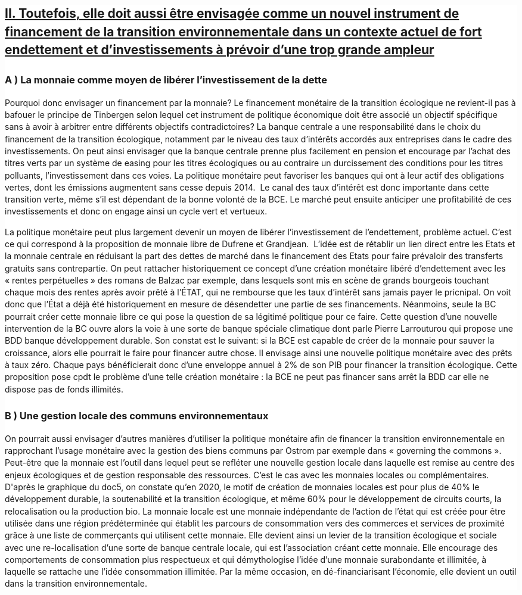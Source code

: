 ## <u>II. Toutefois, elle doit aussi être envisagée comme un nouvel instrument de financement de la transition environnementale dans un contexte actuel de fort endettement et d’investissements à prévoir d’une trop grande ampleur</u>

### A ) La monnaie comme moyen de libérer l’investissement de la dette

Pourquoi donc envisager un financement par la monnaie? Le financement monétaire de la transition écologique ne revient-il pas à bafouer le principe de Tinbergen selon lequel cet instrument de politique économique doit être associé un objectif spécifique sans à avoir à arbitrer entre différents objectifs contradictoires? La banque centrale a une responsabilité dans le choix du financement de la transition écologique, notamment par le niveau des taux d’intérêts accordés aux entreprises dans le cadre des investissements. On peut ainsi envisager que la banque centrale prenne plus facilement en pension et encourage par l’achat des titres verts par un système de easing pour les titres écologiques ou au contraire un durcissement des conditions pour les titres polluants, l’investissement dans ces voies. La politique monétaire peut favoriser les banques qui ont à leur actif des obligations vertes, dont les émissions augmentent sans cesse depuis 2014.  Le canal des taux d’intérêt est donc importante dans cette transition verte, même s’il est dépendant de la bonne volonté de la BCE. Le marché peut ensuite anticiper une profitabilité de ces investissements et donc on engage ainsi un cycle vert et vertueux.

La politique monétaire peut plus largement devenir un moyen de libérer l’investissement de l’endettement, problème actuel. C’est ce qui correspond à la proposition de monnaie libre de Dufrene et Grandjean.  L’idée est de rétablir un lien direct entre les Etats et la monnaie centrale en réduisant la part des dettes de marché dans le financement des Etats pour faire prévaloir des transferts gratuits sans contrepartie. On peut rattacher historiquement ce concept d’une création monétaire libéré d’endettement avec les « rentes perpétuelles » des romans de Balzac par exemple, dans lesquels sont mis en scène de grands bourgeois touchant chaque mois des rentes après avoir prêté à l’ÉTAT, qui ne rembourse que les taux d’intérêt sans jamais payer le pricnipal. On voit donc que l’État a déjà été historiquement en mesure de désendetter une partie de ses financements. Néanmoins, seule la BC pourrait créer cette monnaie libre ce qui pose la question de sa légitimé politique pour ce faire. Cette question d’une nouvelle intervention de la BC ouvre alors la voie à une sorte de banque spéciale climatique dont parle Pierre Larrouturou qui propose une BDD banque développement durable. Son constat est le suivant: si la BCE est capable de créer de la monnaie pour sauver la croissance, alors elle pourrait le faire pour financer autre chose. Il envisage ainsi une nouvelle politique monétaire avec des prêts à taux zéro. Chaque pays bénéficierait donc d’une enveloppe annuel à 2% de son PIB pour financer la transition écologique. Cette proposition pose cpdt le problème d’une telle création monétaire : la BCE ne peut pas financer sans arrêt la BDD car elle ne dispose pas de fonds illimités.

### B ) Une gestion locale des communs environnementaux

On pourrait aussi envisager d’autres manières d’utiliser la politique monétaire afin de financer la transition environnementale en rapprochant l’usage monétaire avec la gestion des biens communs par Ostrom par exemple dans « governing the commons ». Peut-être que la monnaie est l’outil dans lequel peut se refléter une nouvelle gestion locale dans laquelle est remise au centre des enjeux écologiques et de gestion responsable des ressources. C’est le cas avec les monnaies locales ou complémentaires. D'après le graphique du doc5, on constate qu’en 2020, le motif de création de monnaies locales est pour plus de 40% le développement durable, la soutenabilité et la transition écologique, et même 60% pour le développement de circuits courts, la relocalisation ou la production bio. La monnaie locale est une monnaie indépendante de l’action de l’état qui est créée pour être utilisée dans une région prédéterminée qui établit les parcours de consommation vers des commerces et services de proximité grâce à une liste de commerçants qui utilisent cette monnaie. Elle devient ainsi un levier de la transition écologique et sociale avec une re-localisation d’une sorte de banque centrale locale, qui est l’association créant cette monnaie. Elle encourage des comportements de consommation plus respectueux et qui démythologise l’idée d’une monnaie surabondante et illimitée, à laquelle se rattache une l’idée consommation illimitée. Par la même occasion, en dé-financiarisant l’économie, elle devient un outil dans la transition environnementale.
